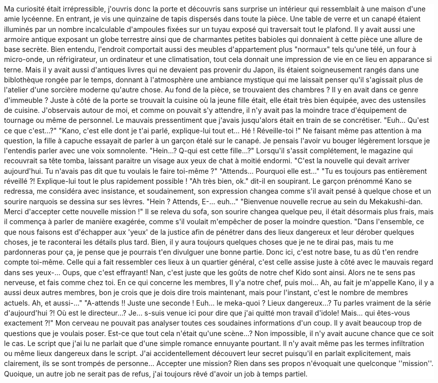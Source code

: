 Ma curiosité était irrépressible, j'ouvris donc la porte et découvris sans surprise un intérieur qui ressemblait à une maison d'une amie lycéenne.
En entrant, je vis une quinzaine de tapis dispersés dans toute la pièce.
Une table de verre et un canapé étaient illuminés par un nombre incalculable d'ampoules fixées sur un tuyau exposé qui traversait tout le plafond. Il y avait aussi une armoire antique exposant un globe terrestre ainsi que de charmantes petites babioles qui donnaient à cette pièce une allure de base secrète.
Bien entendu, l'endroit comportait aussi des meubles d'appartement plus "normaux" tels qu'une télé, un four à micro-onde, un réfrigirateur, un ordinateur et une climatisation, tout cela donnait une impression de vie en ce lieu en apparance si terne.
Mais il y avait aussi d'antiques livres qui ne devaient pas provenir du Japon, ils étaient soigneusement rangés dans une biblothèque rongée par le temps, donnant à l'atmosphère une ambiance mystique qui me laissait penser qu'il s'agissait plus de l'atelier d'une sorcière moderne qu'autre chose.
Au fond de la pièce, se trouvaient des chambres ? Il y en avait dans ce genre d'immeuble ?
Juste à côté de la porte se trouvait la cuisine où la jeune fille était, elle était très bien équipée, avec des ustensiles de cuisine. J'observais autour de moi, et comme on pouvait s'y attendre, il n'y avait pas la moindre trace d'équipement de tournage ou même de personnel.
Le mauvais pressentiment que j'avais jusqu'alors était en train de se concrétiser.
"Euh... Qu'est ce que c'est...?"
"Kano, c'est elle dont je t'ai parlé, explique-lui tout et... Hé ! Réveille-toi !"
Ne faisant même pas attention à ma question, la fille à capuche essayait de parler à un garçon étalé sur le canapé.
Je pensais l'avoir vu bouger légèrement lorsque je l'entendis parler avec une voix somnolente.
"Hein...? Q-qui est cette fille...?"
Lorsqu'il s'assit complétement, le magazine qui recouvrait sa tête tomba, laissant paraitre un visage aux yeux de chat à moitié endormi.
"C'est la nouvelle qui devait arriver aujourd'hui. Tu n'avais pas dit que tu voulais le faire toi-même ?"
"Attends... Pourquoi elle est..."
"Tu es toujours pas entièrement réveillé ?! Explique-lui tout le plus rapidement possible !
"Ah très bien, ok." dit-il en soupirant.
Le garçon prénommé Kano se redressa, me considéra avec insistance, et soudainement, son expression changea comme s'il avait pensé à quelque chose et un sourire narquois se dessina sur ses lèvres.
"Hein ? Attends, E-... euh..."
"Bienvenue nouvelle recrue au sein du Mekakushi-dan. Merci d'accepter cette nouvelle mission !"
Il se releva du sofa, son sourire changea quelque peu, il était désormais plus frais, mais il commença à parler de manière exagérée, comme s'il voulait m'empêcher de poser la moindre question.
"Dans l'ensemble, ce que nous faisons est d'échapper aux 'yeux' de la justice afin de pénétrer dans des lieux dangereux et leur dérober quelques choses, je te raconterai les détails plus tard. Bien, il y aura toujours quelques choses que je ne te dirai pas, mais tu me pardonneras pour ça, je pense que je pourrais t'en divulguer une bonne partie. Donc ici, c'est notre base, tu as dû t'en rendre compte toi-même. Celle qui a fait ressembler ces lieux à un quartier général, c'est celle assise juste à côté avec le mauvais regard dans ses yeux-... Oups, que c'est effrayant! Nan, c'est juste que les goûts de notre chef Kido sont ainsi. Alors ne te sens pas nerveuse, et fais comme chez toi. En ce qui concerne les membres, Il y'a notre chef, puis moi... Ah, au fait je m'appelle Kano, il y a aussi deux autres membres, bon je crois que je dois dire trois maintenant, mais pour l'instant, c'est le nombre de membres actuels. Ah, et aussi-..."
"A-attends !! Juste une seconde ! Euh... le meka-quoi ? Lieux dangereux...? Tu parles vraiment de la série d'aujourd'hui ?! Où est le directeur...? Je... s-suis venue ici pour dire que j'ai quitté mon travail d'idole! Mais... qui êtes-vous exactement ?!"
Mon cerveau ne pouvait pas analyser toutes ces soudaines informations d'un coup. Il y avait beaucoup trop de questions que je voulais poser.
Est-ce que tout cela n'était qu'une scène...? Non impossible, il n'y avait aucune chance que ce soit le cas.
Le script que j'ai lu ne parlait que d'une simple romance ennuyante pourtant.
Il n'y avait même pas les termes infiltration ou même lieux dangereux dans le script.
J'ai accidentellement découvert leur secret puisqu'il en parlait explicitement, mais clairement, ils se sont trompés de personne... Accepter une mission? Rien dans ses propos n'évoquait une quelconque ''mission''.
Quoique, un autre job ne serait pas de refus, j'ai toujours rêvé d'avoir un job à temps partiel.
